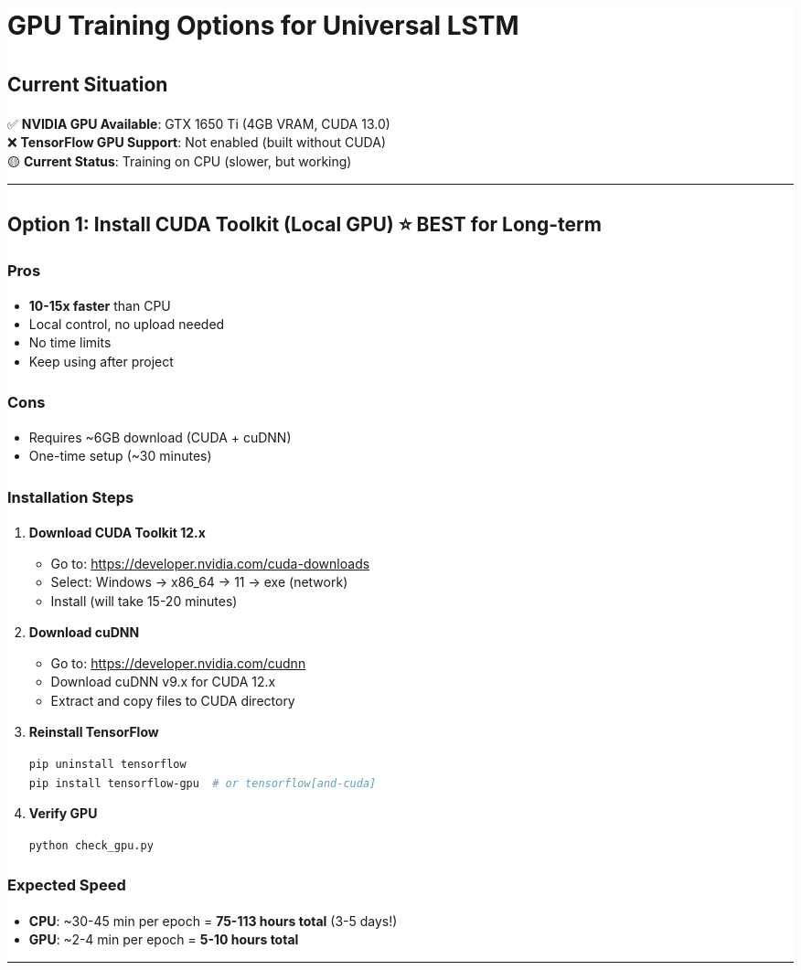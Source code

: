 # GPU Training Options for Universal LSTM

## Current Situation

✅ **NVIDIA GPU Available**: GTX 1650 Ti (4GB VRAM, CUDA 13.0)  
❌ **TensorFlow GPU Support**: Not enabled (built without CUDA)  
🟡 **Current Status**: Training on CPU (slower, but working)

---

## Option 1: Install CUDA Toolkit (Local GPU) ⭐ **BEST for Long-term**

### Pros
- **10-15x faster** than CPU
- Local control, no upload needed
- No time limits
- Keep using after project

### Cons
- Requires ~6GB download (CUDA + cuDNN)
- One-time setup (~30 minutes)

### Installation Steps

1. **Download CUDA Toolkit 12.x**
   - Go to: https://developer.nvidia.com/cuda-downloads
   - Select: Windows → x86_64 → 11 → exe (network)
   - Install (will take 15-20 minutes)

2. **Download cuDNN**
   - Go to: https://developer.nvidia.com/cudnn
   - Download cuDNN v9.x for CUDA 12.x
   - Extract and copy files to CUDA directory

3. **Reinstall TensorFlow**
   ```bash
   pip uninstall tensorflow
   pip install tensorflow-gpu  # or tensorflow[and-cuda]
   ```

4. **Verify GPU**
   ```bash
   python check_gpu.py
   ```

### Expected Speed
- **CPU**: ~30-45 min per epoch = **75-113 hours total** (3-5 days!)
- **GPU**: ~2-4 min per epoch = **5-10 hours total**

---
